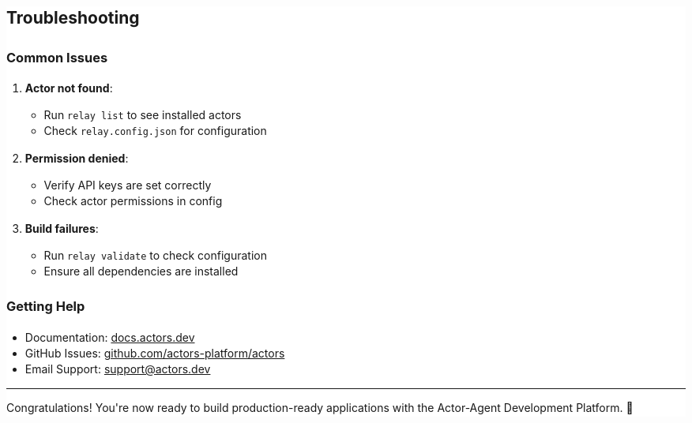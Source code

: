 ## Troubleshooting

### Common Issues

1. **Actor not found**:
   - Run `relay list` to see installed actors
   - Check `relay.config.json` for configuration

2. **Permission denied**:
   - Verify API keys are set correctly
   - Check actor permissions in config

3. **Build failures**:
   - Run `relay validate` to check configuration
   - Ensure all dependencies are installed

### Getting Help

- Documentation: [docs.actors.dev](https://docs.actors.dev)
- GitHub Issues: [github.com/actors-platform/actors](https://github.com/actors-platform/actors)
- Email Support: support@actors.dev

---

Congratulations! You're now ready to build production-ready applications with the Actor-Agent Development Platform. 🎉